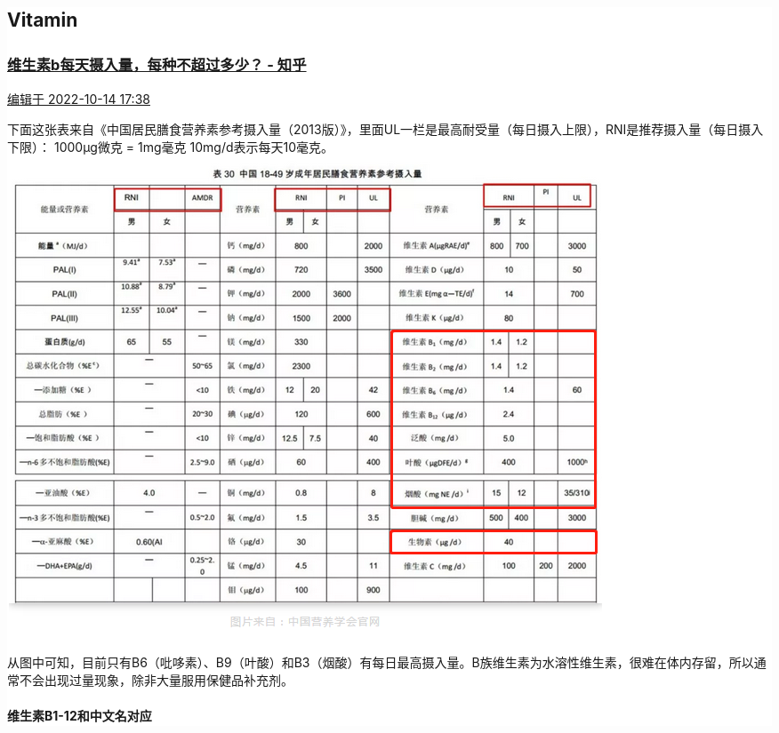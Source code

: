 ## Vitamin

### [维生素b每天摄入量，每种不超过多少？ - 知乎](https://www.zhihu.com/question/60292894)
[编辑于 2022-10-14 17:38](https://www.zhihu.com/question/60292894/answer/355813799)

下面这张表来自《中国居民膳食营养素参考摄入量（2013版）》，里面UL一栏是最高耐受量（每日摄入上限），RNI是推荐摄入量（每日摄入下限）：
1000μg微克 = 1mg毫克
10mg/d表示每天10毫克。
![](health-food.assets/image-20230820160617881.png)

从图中可知，目前只有B6（吡哆素）、B9（叶酸）和B3（烟酸）有每日最高摄入量。B族维生素为水溶性维生素，很难在体内存留，所以通常不会出现过量现象，除非大量服用保健品补充剂。

#### 维生素B1-12和中文名对应